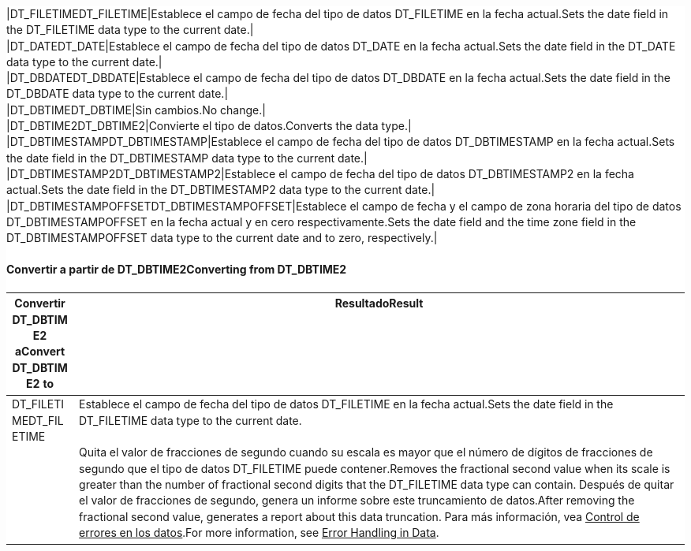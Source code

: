 |<span data-ttu-id="0c16b-315">DT_FILETIME</span><span class="sxs-lookup"><span data-stu-id="0c16b-315">DT_FILETIME</span></span>|<span data-ttu-id="0c16b-316">Establece el campo de fecha del tipo de datos DT_FILETIME en la fecha actual.</span><span class="sxs-lookup"><span data-stu-id="0c16b-316">Sets the date field in the DT_FILETIME data type to the current date.</span></span>|  
|<span data-ttu-id="0c16b-317">DT_DATE</span><span class="sxs-lookup"><span data-stu-id="0c16b-317">DT_DATE</span></span>|<span data-ttu-id="0c16b-318">Establece el campo de fecha del tipo de datos DT_DATE en la fecha actual.</span><span class="sxs-lookup"><span data-stu-id="0c16b-318">Sets the date field in the DT_DATE data type to the current date.</span></span>|  
|<span data-ttu-id="0c16b-319">DT_DBDATE</span><span class="sxs-lookup"><span data-stu-id="0c16b-319">DT_DBDATE</span></span>|<span data-ttu-id="0c16b-320">Establece el campo de fecha del tipo de datos DT_DBDATE en la fecha actual.</span><span class="sxs-lookup"><span data-stu-id="0c16b-320">Sets the date field in the DT_DBDATE data type to the current date.</span></span>|  
|<span data-ttu-id="0c16b-321">DT_DBTIME</span><span class="sxs-lookup"><span data-stu-id="0c16b-321">DT_DBTIME</span></span>|<span data-ttu-id="0c16b-322">Sin cambios.</span><span class="sxs-lookup"><span data-stu-id="0c16b-322">No change.</span></span>|  
|<span data-ttu-id="0c16b-323">DT_DBTIME2</span><span class="sxs-lookup"><span data-stu-id="0c16b-323">DT_DBTIME2</span></span>|<span data-ttu-id="0c16b-324">Convierte el tipo de datos.</span><span class="sxs-lookup"><span data-stu-id="0c16b-324">Converts the data type.</span></span>|  
|<span data-ttu-id="0c16b-325">DT_DBTIMESTAMP</span><span class="sxs-lookup"><span data-stu-id="0c16b-325">DT_DBTIMESTAMP</span></span>|<span data-ttu-id="0c16b-326">Establece el campo de fecha del tipo de datos DT_DBTIMESTAMP en la fecha actual.</span><span class="sxs-lookup"><span data-stu-id="0c16b-326">Sets the date field in the DT_DBTIMESTAMP data type to the current date.</span></span>|  
|<span data-ttu-id="0c16b-327">DT_DBTIMESTAMP2</span><span class="sxs-lookup"><span data-stu-id="0c16b-327">DT_DBTIMESTAMP2</span></span>|<span data-ttu-id="0c16b-328">Establece el campo de fecha del tipo de datos DT_DBTIMESTAMP2 en la fecha actual.</span><span class="sxs-lookup"><span data-stu-id="0c16b-328">Sets the date field in the DT_DBTIMESTAMP2 data type to the current date.</span></span>|  
|<span data-ttu-id="0c16b-329">DT_DBTIMESTAMPOFFSET</span><span class="sxs-lookup"><span data-stu-id="0c16b-329">DT_DBTIMESTAMPOFFSET</span></span>|<span data-ttu-id="0c16b-330">Establece el campo de fecha y el campo de zona horaria del tipo de datos DT_DBTIMESTAMPOFFSET en la fecha actual y en cero respectivamente.</span><span class="sxs-lookup"><span data-stu-id="0c16b-330">Sets the date field and the time zone field in the DT_DBTIMESTAMPOFFSET data type to the current date and to zero, respectively.</span></span>|  
  
#### <a name="converting-from-dt_dbtime2"></a><span data-ttu-id="0c16b-331">Convertir a partir de DT_DBTIME2</span><span class="sxs-lookup"><span data-stu-id="0c16b-331">Converting from DT_DBTIME2</span></span>  
  
|<span data-ttu-id="0c16b-332">Convertir DT_DBTIME2 a</span><span class="sxs-lookup"><span data-stu-id="0c16b-332">Convert DT_DBTIME2 to</span></span>|<span data-ttu-id="0c16b-333">Resultado</span><span class="sxs-lookup"><span data-stu-id="0c16b-333">Result</span></span>|  
|----------------------------|------------|  
|<span data-ttu-id="0c16b-334">DT_FILETIME</span><span class="sxs-lookup"><span data-stu-id="0c16b-334">DT_FILETIME</span></span>|<span data-ttu-id="0c16b-335">Establece el campo de fecha del tipo de datos DT_FILETIME en la fecha actual.</span><span class="sxs-lookup"><span data-stu-id="0c16b-335">Sets the date field in the DT_FILETIME data type to the current date.</span></span><br /><br /> <span data-ttu-id="0c16b-336">Quita el valor de fracciones de segundo cuando su escala es mayor que el número de dígitos de fracciones de segundo que el tipo de datos DT_FILETIME puede contener.</span><span class="sxs-lookup"><span data-stu-id="0c16b-336">Removes the fractional second value when its scale is greater than the number of fractional second digits that the DT_FILETIME data type can contain.</span></span> <span data-ttu-id="0c16b-337">Después de quitar el valor de fracciones de segundo, genera un informe sobre este truncamiento de datos.</span><span class="sxs-lookup"><span data-stu-id="0c16b-337">After removing the fractional second value, generates a report about this data truncation.</span></span> <span data-ttu-id="0c16b-338">Para más información, vea [Control de errores en los datos](error-handling-in-data.md).</span><span class="sxs-lookup"><span data-stu-id="0c16b-338">For more information, see [Error Handling in Data](error-handling-in-data.md).</span></span>|  